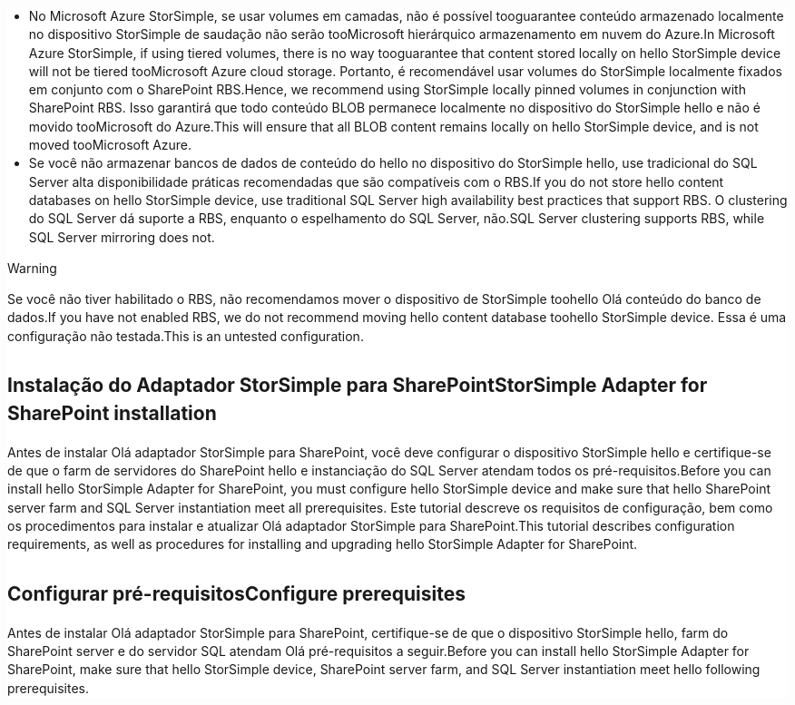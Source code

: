 * <span data-ttu-id="0698c-162">No Microsoft Azure StorSimple, se usar volumes em camadas, não é possível tooguarantee conteúdo armazenado localmente no dispositivo StorSimple de saudação não serão tooMicrosoft hierárquico armazenamento em nuvem do Azure.</span><span class="sxs-lookup"><span data-stu-id="0698c-162">In Microsoft Azure StorSimple, if using tiered volumes, there is no way tooguarantee that content stored locally on hello StorSimple device will not be tiered tooMicrosoft Azure cloud storage.</span></span> <span data-ttu-id="0698c-163">Portanto, é recomendável usar volumes do StorSimple localmente fixados em conjunto com o SharePoint RBS.</span><span class="sxs-lookup"><span data-stu-id="0698c-163">Hence, we recommend using StorSimple locally pinned volumes in conjunction with SharePoint RBS.</span></span> <span data-ttu-id="0698c-164">Isso garantirá que todo conteúdo BLOB permanece localmente no dispositivo do StorSimple hello e não é movido tooMicrosoft do Azure.</span><span class="sxs-lookup"><span data-stu-id="0698c-164">This will ensure that all BLOB content remains locally on hello StorSimple device, and is not moved tooMicrosoft Azure.</span></span>
* <span data-ttu-id="0698c-165">Se você não armazenar bancos de dados de conteúdo do hello no dispositivo do StorSimple hello, use tradicional do SQL Server alta disponibilidade práticas recomendadas que são compatíveis com o RBS.</span><span class="sxs-lookup"><span data-stu-id="0698c-165">If you do not store hello content databases on hello StorSimple device, use traditional SQL Server high availability best practices that support RBS.</span></span> <span data-ttu-id="0698c-166">O clustering do SQL Server dá suporte a RBS, enquanto o espelhamento do SQL Server, não.</span><span class="sxs-lookup"><span data-stu-id="0698c-166">SQL Server clustering supports RBS, while SQL Server mirroring does not.</span></span> 

> [!WARNING]
> <span data-ttu-id="0698c-167">Se você não tiver habilitado o RBS, não recomendamos mover o dispositivo de StorSimple toohello Olá conteúdo do banco de dados.</span><span class="sxs-lookup"><span data-stu-id="0698c-167">If you have not enabled RBS, we do not recommend moving hello content database toohello StorSimple device.</span></span> <span data-ttu-id="0698c-168">Essa é uma configuração não testada.</span><span class="sxs-lookup"><span data-stu-id="0698c-168">This is an untested configuration.</span></span>

## <a name="storsimple-adapter-for-sharepoint-installation"></a><span data-ttu-id="0698c-169">Instalação do Adaptador StorSimple para SharePoint</span><span class="sxs-lookup"><span data-stu-id="0698c-169">StorSimple Adapter for SharePoint installation</span></span>
<span data-ttu-id="0698c-170">Antes de instalar Olá adaptador StorSimple para SharePoint, você deve configurar o dispositivo StorSimple hello e certifique-se de que o farm de servidores do SharePoint hello e instanciação do SQL Server atendam todos os pré-requisitos.</span><span class="sxs-lookup"><span data-stu-id="0698c-170">Before you can install hello StorSimple Adapter for SharePoint, you must configure hello StorSimple device and make sure that hello SharePoint server farm and SQL Server instantiation meet all prerequisites.</span></span> <span data-ttu-id="0698c-171">Este tutorial descreve os requisitos de configuração, bem como os procedimentos para instalar e atualizar Olá adaptador StorSimple para SharePoint.</span><span class="sxs-lookup"><span data-stu-id="0698c-171">This tutorial describes configuration requirements, as well as procedures for installing and upgrading hello StorSimple Adapter for SharePoint.</span></span>

## <a name="configure-prerequisites"></a><span data-ttu-id="0698c-172">Configurar pré-requisitos</span><span class="sxs-lookup"><span data-stu-id="0698c-172">Configure prerequisites</span></span>
<span data-ttu-id="0698c-173">Antes de instalar Olá adaptador StorSimple para SharePoint, certifique-se de que o dispositivo StorSimple hello, farm do SharePoint server e do servidor SQL atendam Olá pré-requisitos a seguir.</span><span class="sxs-lookup"><span data-stu-id="0698c-173">Before you can install hello StorSimple Adapter for SharePoint, make sure that hello StorSimple device, SharePoint server farm, and SQL Server instantiation meet hello following prerequisites.</span></span>


[1]: https://www.microsoft.com/download/details.aspx?id=44073
[2]: https://technet.microsoft.com/library/ff628583(v=office.15).aspx
[3]: https://technet.microsoft.com/library/ff628583(v=office.14).aspx
[4]: https://technet.microsoft.com/library/ff628569(v=office.14).aspx
[5]: https://technet.microsoft.com/library/ff628583(v=office.15).aspx
[8]: https://technet.microsoft.com/en-us/library/ff943565.aspx